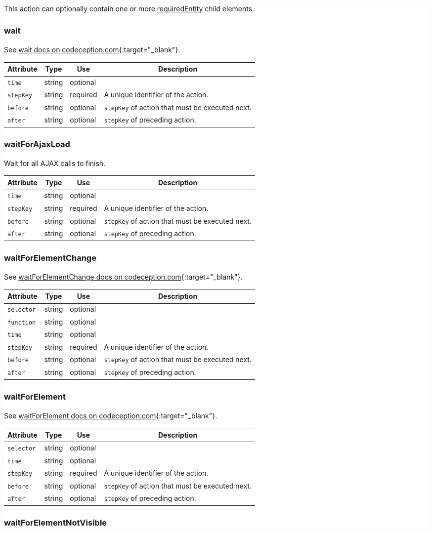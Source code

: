 This action can optionally contain one or more [requiredEntity](#requiredentity) child elements.

### wait

See [wait docs on codeception.com](http://codeception.com/docs/modules/WebDriver#wait){:target="_blank"}.

Attribute|Type|Use|Description
---|---|---|---
`time`|string|optional|
`stepKey`|string|required| A unique identifier of the action.
`before`|string|optional| `stepKey` of action that must be executed next.
`after`|string|optional| `stepKey` of preceding action.

### waitForAjaxLoad

Wait for all AJAX calls to finish.

Attribute|Type|Use|Description
---|---|---|---
`time`|string|optional|
`stepKey`|string|required| A unique identifier of the action.
`before`|string|optional| `stepKey` of action that must be executed next.
`after`|string|optional| `stepKey` of preceding action.

### waitForElementChange

See [waitForElementChange docs on codeception.com](http://codeception.com/docs/modules/WebDriver#waitForElementChange){:target="_blank"}.

Attribute|Type|Use|Description
---|---|---|---
`selector`|string|optional|
`function`|string|optional|
`time`|string|optional|
`stepKey`|string|required| A unique identifier of the action.
`before`|string|optional| `stepKey` of action that must be executed next.
`after`|string|optional| `stepKey` of preceding action.

### waitForElement

See [waitForElement docs on codeception.com](http://codeception.com/docs/modules/WebDriver#waitForElement){:target="_blank"}.

Attribute|Type|Use|Description
---|---|---|---
`selector`|string|optional|
`time`|string|optional|
`stepKey`|string|required| A unique identifier of the action.
`before`|string|optional| `stepKey` of action that must be executed next.
`after`|string|optional| `stepKey` of preceding action.

### waitForElementNotVisible

